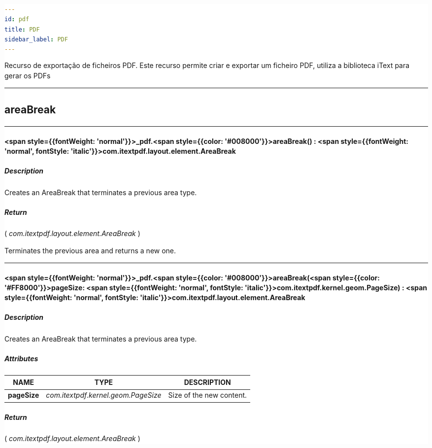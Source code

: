 ```yaml
---
id: pdf
title: PDF
sidebar_label: PDF
---
```


Recurso de exportação de ficheiros PDF.
Este recurso permite criar e exportar um ficheiro PDF, utiliza a biblioteca iText para gerar os PDFs

---

## areaBreak

---

#### <span style={{fontWeight: 'normal'}}>_pdf</span>.<span style={{color: '#008000'}}>areaBreak</span>() : <span style={{fontWeight: 'normal', fontStyle: 'italic'}}>com.itextpdf.layout.element.AreaBreak</span>
##### Description

Creates an AreaBreak that terminates a previous area type.

##### Return

( _com.itextpdf.layout.element.AreaBreak_ )

Terminates the previous area and returns a new one.

---

#### <span style={{fontWeight: 'normal'}}>_pdf</span>.<span style={{color: '#008000'}}>areaBreak</span>(<span style={{color: '#FF8000'}}>pageSize</span>: <span style={{fontWeight: 'normal', fontStyle: 'italic'}}>com.itextpdf.kernel.geom.PageSize</span>) : <span style={{fontWeight: 'normal', fontStyle: 'italic'}}>com.itextpdf.layout.element.AreaBreak</span>
##### Description

Creates an AreaBreak that terminates a previous area type.

##### Attributes

| NAME | TYPE | DESCRIPTION |
|---|---|---|
| **pageSize** | _com.itextpdf.kernel.geom.PageSize_ | Size of the new content. |

##### Return

( _com.itextpdf.layout.element.AreaBreak_ )
